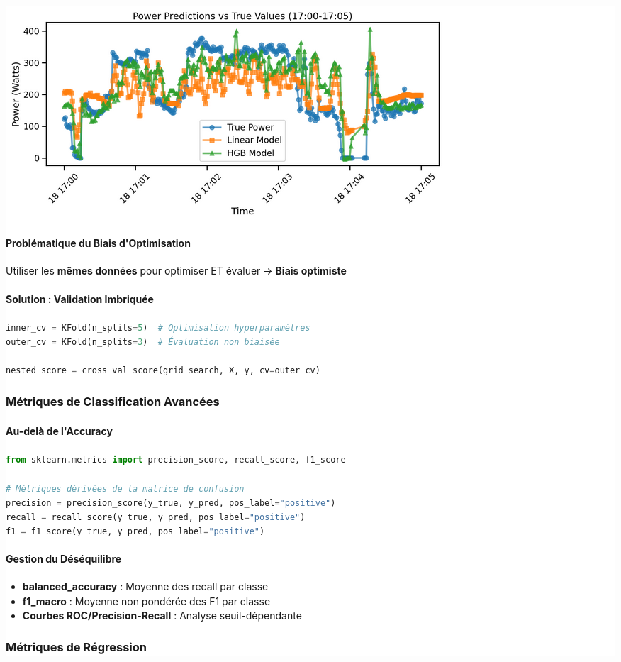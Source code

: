 ![Structure de validation croisée](images/Q12.png)

#### Problématique du Biais d'Optimisation
Utiliser les **mêmes données** pour optimiser ET évaluer → **Biais optimiste**

#### Solution : Validation Imbriquée
```python
inner_cv = KFold(n_splits=5)  # Optimisation hyperparamètres
outer_cv = KFold(n_splits=3)  # Évaluation non biaisée

nested_score = cross_val_score(grid_search, X, y, cv=outer_cv)
```

### Métriques de Classification Avancées

#### Au-delà de l'Accuracy
```python
from sklearn.metrics import precision_score, recall_score, f1_score

# Métriques dérivées de la matrice de confusion
precision = precision_score(y_true, y_pred, pos_label="positive")
recall = recall_score(y_true, y_pred, pos_label="positive") 
f1 = f1_score(y_true, y_pred, pos_label="positive")
```

#### Gestion du Déséquilibre
- **balanced_accuracy** : Moyenne des recall par classe
- **f1_macro** : Moyenne non pondérée des F1 par classe
- **Courbes ROC/Precision-Recall** : Analyse seuil-dépendante

### Métriques de Régression
